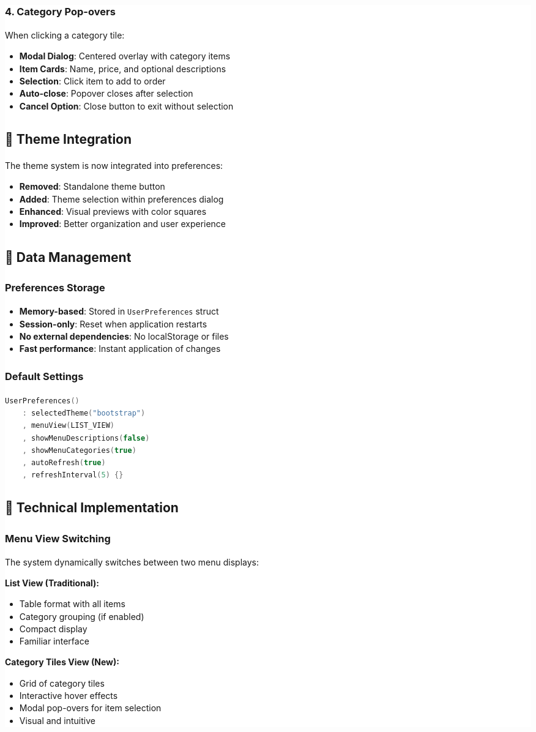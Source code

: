 ### **4. Category Pop-overs**
When clicking a category tile:
- **Modal Dialog**: Centered overlay with category items
- **Item Cards**: Name, price, and optional descriptions
- **Selection**: Click item to add to order
- **Auto-close**: Popover closes after selection
- **Cancel Option**: Close button to exit without selection

## 🎨 **Theme Integration**

The theme system is now integrated into preferences:
- **Removed**: Standalone theme button
- **Added**: Theme selection within preferences dialog
- **Enhanced**: Visual previews with color squares
- **Improved**: Better organization and user experience

## 💾 **Data Management**

### **Preferences Storage**
- **Memory-based**: Stored in `UserPreferences` struct
- **Session-only**: Reset when application restarts
- **No external dependencies**: No localStorage or files
- **Fast performance**: Instant application of changes

### **Default Settings**
```cpp
UserPreferences() 
    : selectedTheme("bootstrap")
    , menuView(LIST_VIEW)
    , showMenuDescriptions(false)
    , showMenuCategories(true)
    , autoRefresh(true)
    , refreshInterval(5) {}
```

## 🔧 **Technical Implementation**

### **Menu View Switching**
The system dynamically switches between two menu displays:

**List View (Traditional):**
- Table format with all items
- Category grouping (if enabled)
- Compact display
- Familiar interface

**Category Tiles View (New):**
- Grid of category tiles
- Interactive hover effects
- Modal pop-overs for item selection
- Visual and intuitive
